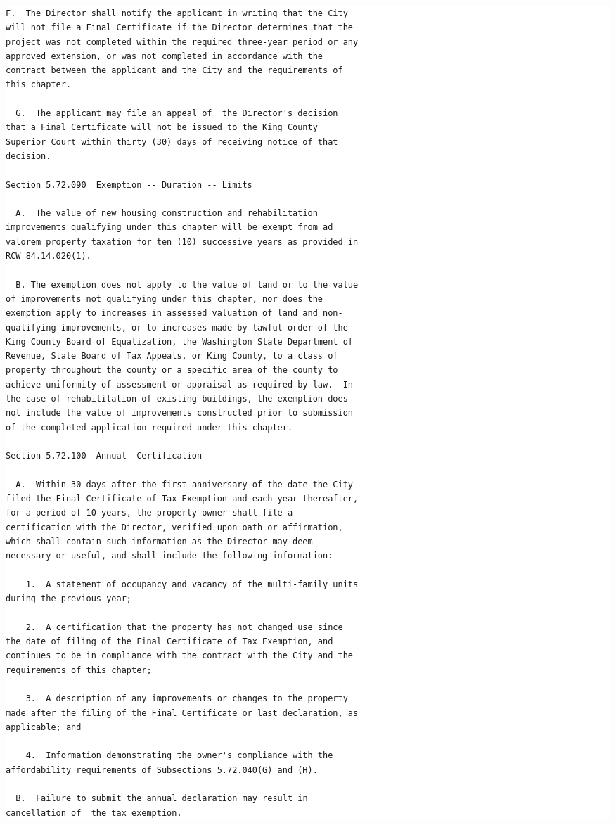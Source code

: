     F.  The Director shall notify the applicant in writing that the City  
    will not file a Final Certificate if the Director determines that the  
    project was not completed within the required three-year period or any  
    approved extension, or was not completed in accordance with the  
    contract between the applicant and the City and the requirements of  
    this chapter.  
  
      G.  The applicant may file an appeal of  the Director's decision  
    that a Final Certificate will not be issued to the King County  
    Superior Court within thirty (30) days of receiving notice of that  
    decision.  
  
    Section 5.72.090  Exemption -- Duration -- Limits  
  
      A.  The value of new housing construction and rehabilitation  
    improvements qualifying under this chapter will be exempt from ad  
    valorem property taxation for ten (10) successive years as provided in  
    RCW 84.14.020(1).  
  
      B. The exemption does not apply to the value of land or to the value  
    of improvements not qualifying under this chapter, nor does the  
    exemption apply to increases in assessed valuation of land and non-  
    qualifying improvements, or to increases made by lawful order of the  
    King County Board of Equalization, the Washington State Department of  
    Revenue, State Board of Tax Appeals, or King County, to a class of  
    property throughout the county or a specific area of the county to  
    achieve uniformity of assessment or appraisal as required by law.  In  
    the case of rehabilitation of existing buildings, the exemption does  
    not include the value of improvements constructed prior to submission  
    of the completed application required under this chapter.  
  
    Section 5.72.100  Annual  Certification  
  
      A.  Within 30 days after the first anniversary of the date the City  
    filed the Final Certificate of Tax Exemption and each year thereafter,  
    for a period of 10 years, the property owner shall file a  
    certification with the Director, verified upon oath or affirmation,  
    which shall contain such information as the Director may deem  
    necessary or useful, and shall include the following information:  
  
        1.  A statement of occupancy and vacancy of the multi-family units  
    during the previous year;  
  
        2.  A certification that the property has not changed use since  
    the date of filing of the Final Certificate of Tax Exemption, and  
    continues to be in compliance with the contract with the City and the  
    requirements of this chapter;  
  
        3.  A description of any improvements or changes to the property  
    made after the filing of the Final Certificate or last declaration, as  
    applicable; and  
  
        4.  Information demonstrating the owner's compliance with the  
    affordability requirements of Subsections 5.72.040(G) and (H).  
  
      B.  Failure to submit the annual declaration may result in  
    cancellation of  the tax exemption.  
  